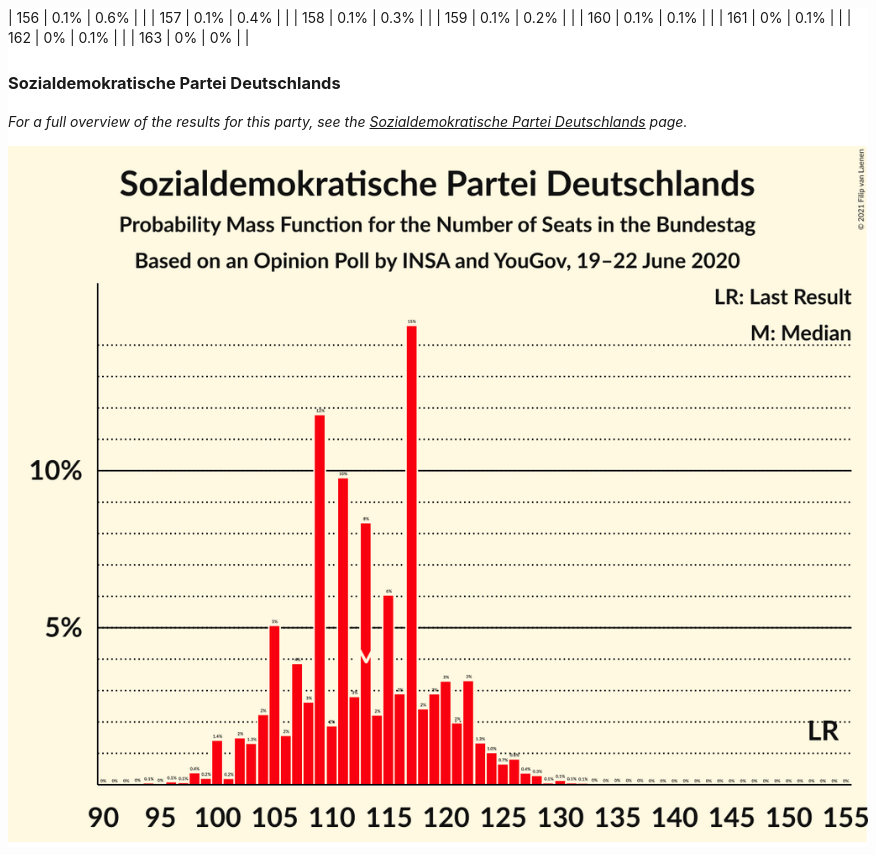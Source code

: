 | 156 | 0.1% | 0.6% |  |
| 157 | 0.1% | 0.4% |  |
| 158 | 0.1% | 0.3% |  |
| 159 | 0.1% | 0.2% |  |
| 160 | 0.1% | 0.1% |  |
| 161 | 0% | 0.1% |  |
| 162 | 0% | 0.1% |  |
| 163 | 0% | 0% |  |

### Sozialdemokratische Partei Deutschlands

*For a full overview of the results for this party, see the [Sozialdemokratische Partei Deutschlands](party-sozialdemokratischeparteideutschlands.html) page.*

![Graph with seats probability mass function not yet produced](2020-06-22-INSAandYouGov-seats-pmf-sozialdemokratischeparteideutschlands.png "Seats Probability Mass Function")
